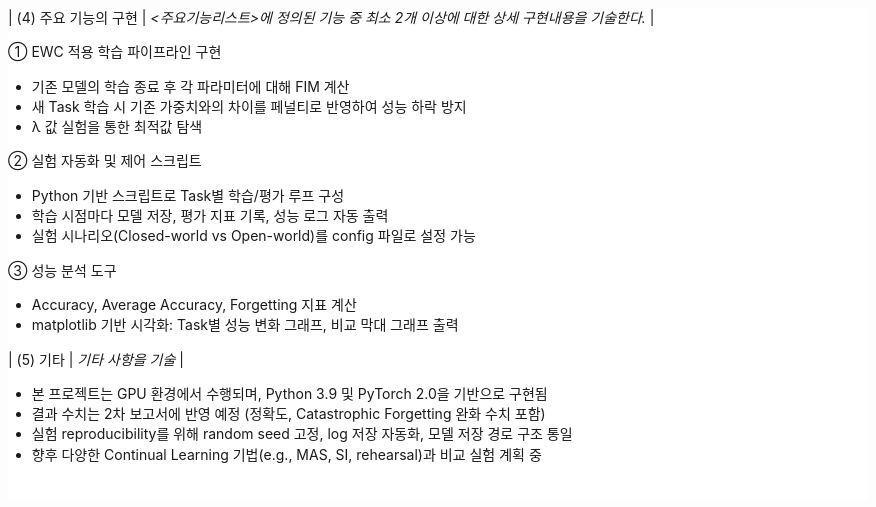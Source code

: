 
| (4) 주요 기능의 구현 | *<주요기능리스트>에 정의된 기능 중 최소 2개 이상에 대한 상세 구현내용을 기술한다.* |

① EWC 적용 학습 파이프라인 구현
- 기존 모델의 학습 종료 후 각 파라미터에 대해 FIM 계산
- 새 Task 학습 시 기존 가중치와의 차이를 페널티로 반영하여 성능 하락 방지
- λ 값 실험을 통한 최적값 탐색

② 실험 자동화 및 제어 스크립트
- Python 기반 스크립트로 Task별 학습/평가 루프 구성
- 학습 시점마다 모델 저장, 평가 지표 기록, 성능 로그 자동 출력
- 실험 시나리오(Closed-world vs Open-world)를 config 파일로 설정 가능

③ 성능 분석 도구
- Accuracy, Average Accuracy, Forgetting 지표 계산
- matplotlib 기반 시각화: Task별 성능 변화 그래프, 비교 막대 그래프 출력

| (5) 기타 | *기타 사항을 기술*  |

- 본 프로젝트는 GPU 환경에서 수행되며, Python 3.9 및 PyTorch 2.0을 기반으로 구현됨
- 결과 수치는 2차 보고서에 반영 예정 (정확도, Catastrophic Forgetting 완화 수치 포함)
- 실험 reproducibility를 위해 random seed 고정, log 저장 자동화, 모델 저장 경로 구조 통일
- 향후 다양한 Continual Learning 기법(e.g., MAS, SI, rehearsal)과 비교 실험 계획 중

<br>
